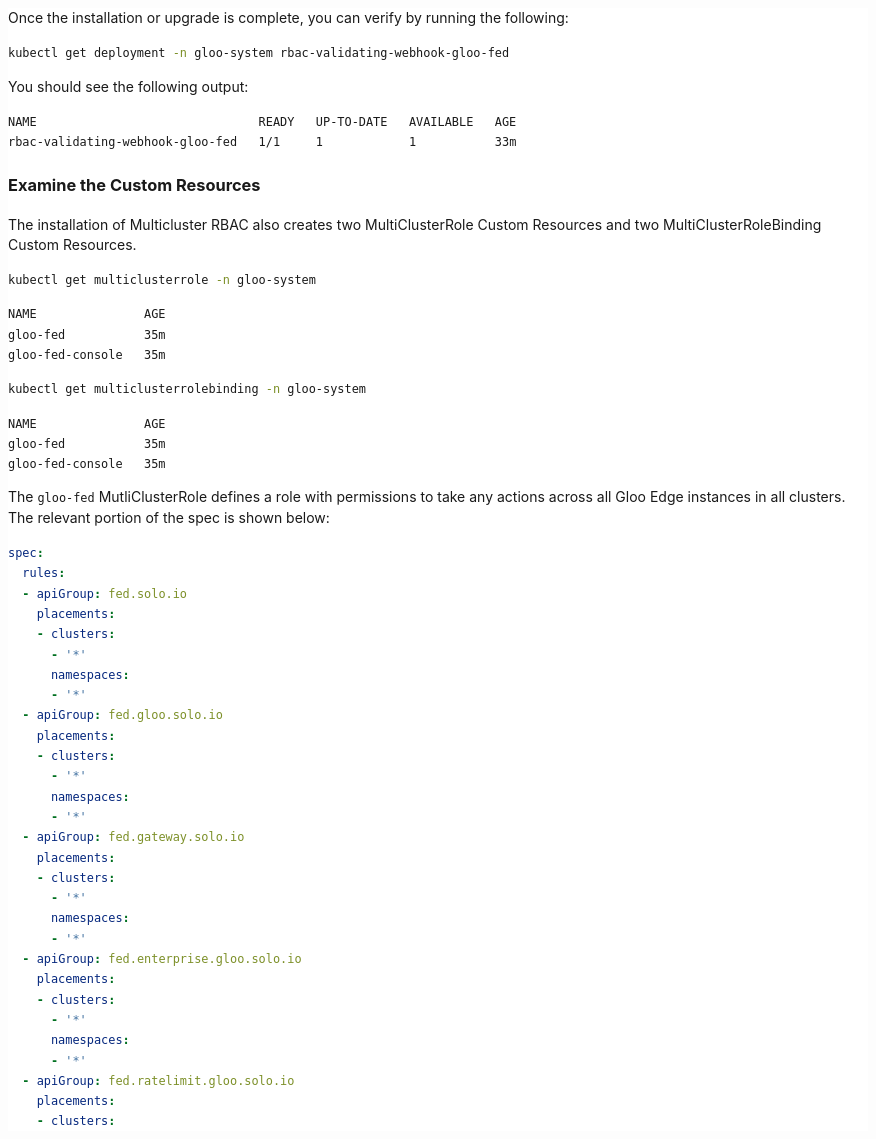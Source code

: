 Once the installation or upgrade is complete, you can verify by running the following:

```bash
kubectl get deployment -n gloo-system rbac-validating-webhook-gloo-fed
```

You should see the following output:

```bash
NAME                               READY   UP-TO-DATE   AVAILABLE   AGE
rbac-validating-webhook-gloo-fed   1/1     1            1           33m
```

### Examine the Custom Resources
The installation of Multicluster RBAC also creates two MultiClusterRole Custom Resources and two MultiClusterRoleBinding Custom Resources.

```bash
kubectl get multiclusterrole -n gloo-system 
```

```console
NAME               AGE
gloo-fed           35m
gloo-fed-console   35m
```

```bash
kubectl get multiclusterrolebinding -n gloo-system
```

```console
NAME               AGE
gloo-fed           35m
gloo-fed-console   35m
```

The `gloo-fed` MutliClusterRole defines a role with permissions to take any actions across all Gloo Edge instances in all clusters. The relevant portion of the spec is shown below:

```yaml
spec:
  rules:
  - apiGroup: fed.solo.io
    placements:
    - clusters:
      - '*'
      namespaces:
      - '*'
  - apiGroup: fed.gloo.solo.io
    placements:
    - clusters:
      - '*'
      namespaces:
      - '*'
  - apiGroup: fed.gateway.solo.io
    placements:
    - clusters:
      - '*'
      namespaces:
      - '*'
  - apiGroup: fed.enterprise.gloo.solo.io
    placements:
    - clusters:
      - '*'
      namespaces:
      - '*'
  - apiGroup: fed.ratelimit.gloo.solo.io
    placements:
    - clusters:
```